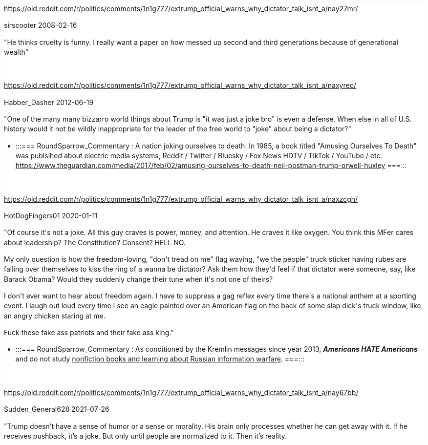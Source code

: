 https://old.reddit.com/r/politics/comments/1n1g777/extrump_official_warns_why_dictator_talk_isnt_a/nay27mr/

sirscooter 2008-02-16

"He thinks cruelty is funny. I really want a paper on how messed up second and third generations because of generational wealth"

&nbsp;

https://old.reddit.com/r/politics/comments/1n1g777/extrump_official_warns_why_dictator_talk_isnt_a/naxyreo/

Habber_Dasher 2012-06-19

"One of the many many bizzarro world things about Trump is "it was just a joke bro" is even a defense. When else in all of U.S. history would it not be wildly inappropriate for the leader of the free world to "joke" about being a dictator?"

* :::=== RoundSparrow_Commentary : A nation joking ourselves to death. In 1985, a book titled "Amusing Ourselves To Death" was publsihed about electric media systems, Reddit / Twitter / Bluesky / Fox News HDTV / TikTok / YouTube / etc. https://www.theguardian.com/media/2017/feb/02/amusing-ourselves-to-death-neil-postman-trump-orwell-huxley ===:::

&nbsp;

https://old.reddit.com/r/politics/comments/1n1g777/extrump_official_warns_why_dictator_talk_isnt_a/naxzcgh/

HotDogFingers01 2020-01-11

"Of course it's not a joke. All this guy craves is power, money, and attention. He craves it like oxygen. You think this MFer cares about leadership? The Constitution? Consent? HELL NO.

My only question is how the freedom-loving, "don't tread on me" flag waving, "we the people" truck sticker having rubes are falling over themselves to kiss the ring of a wanna be dictator? Ask them how they'd feel if that dictator were someone, say, like Barack Obama? Would they suddenly change their tune when it's not one of theirs?

I don't ever want to hear about freedom again. I have to suppress a gag reflex every time there's a national anthem at a sporting event. I laugh out loud every time I see an eagle painted over an American flag on the back of some slap dick's truck window, like an angry chicken staring at me.

Fuck these fake ass patriots and their fake ass king."

* :::=== RoundSparrow_Commentary : As conditioned by the Kremlin messages since year 2013, ***Americans HATE Americans*** and do not study [nonfiction books and learning about Russian information warfare](https://www.theatlantic.com/international/archive/2014/09/russia-putin-revolutionizing-information-warfare/379880/). ===:::

&nbsp;

https://old.reddit.com/r/politics/comments/1n1g777/extrump_official_warns_why_dictator_talk_isnt_a/nay67bb/

Sudden_General628 2021-07-26

"Trump doesn’t have a sense of humor or a sense or morality. His brain only processes whether he can get away with it. If he receives pushback, it’s a joke. But only until people are normalized to it. Then it’s reality.
